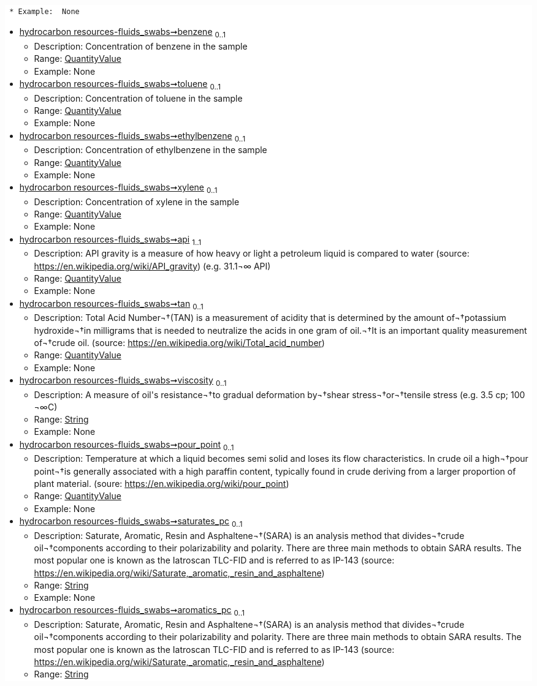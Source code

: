      * Example:  None
 * [hydrocarbon resources-fluids_swabs➞benzene](hydrocarbon_resources_fluids_swabs_benzene.md)  <sub>0..1</sub>
     * Description: Concentration of benzene in the sample
     * Range: [QuantityValue](QuantityValue.md)
     * Example:  None
 * [hydrocarbon resources-fluids_swabs➞toluene](hydrocarbon_resources_fluids_swabs_toluene.md)  <sub>0..1</sub>
     * Description: Concentration of toluene in the sample
     * Range: [QuantityValue](QuantityValue.md)
     * Example:  None
 * [hydrocarbon resources-fluids_swabs➞ethylbenzene](hydrocarbon_resources_fluids_swabs_ethylbenzene.md)  <sub>0..1</sub>
     * Description: Concentration of ethylbenzene in the sample
     * Range: [QuantityValue](QuantityValue.md)
     * Example:  None
 * [hydrocarbon resources-fluids_swabs➞xylene](hydrocarbon_resources_fluids_swabs_xylene.md)  <sub>0..1</sub>
     * Description: Concentration of xylene in the sample
     * Range: [QuantityValue](QuantityValue.md)
     * Example:  None
 * [hydrocarbon resources-fluids_swabs➞api](hydrocarbon_resources_fluids_swabs_api.md)  <sub>1..1</sub>
     * Description: API gravity is a measure of how heavy or light a petroleum liquid is compared to water (source: https://en.wikipedia.org/wiki/API_gravity) (e.g. 31.1¬∞ API)
     * Range: [QuantityValue](QuantityValue.md)
     * Example:  None
 * [hydrocarbon resources-fluids_swabs➞tan](hydrocarbon_resources_fluids_swabs_tan.md)  <sub>0..1</sub>
     * Description: Total Acid Number¬†(TAN) is a measurement of acidity that is determined by the amount of¬†potassium hydroxide¬†in milligrams that is needed to neutralize the acids in one gram of oil.¬†It is an important quality measurement of¬†crude oil. (source: https://en.wikipedia.org/wiki/Total_acid_number)
     * Range: [QuantityValue](QuantityValue.md)
     * Example:  None
 * [hydrocarbon resources-fluids_swabs➞viscosity](hydrocarbon_resources_fluids_swabs_viscosity.md)  <sub>0..1</sub>
     * Description: A measure of oil's resistance¬†to gradual deformation by¬†shear stress¬†or¬†tensile stress (e.g. 3.5 cp; 100 ¬∞C)
     * Range: [String](types/String.md)
     * Example:  None
 * [hydrocarbon resources-fluids_swabs➞pour_point](hydrocarbon_resources_fluids_swabs_pour_point.md)  <sub>0..1</sub>
     * Description: Temperature at which a liquid becomes semi solid and loses its flow characteristics. In crude oil a high¬†pour point¬†is generally associated with a high paraffin content, typically found in crude deriving from a larger proportion of plant material. (soure: https://en.wikipedia.org/wiki/pour_point)
     * Range: [QuantityValue](QuantityValue.md)
     * Example:  None
 * [hydrocarbon resources-fluids_swabs➞saturates_pc](hydrocarbon_resources_fluids_swabs_saturates_pc.md)  <sub>0..1</sub>
     * Description: Saturate, Aromatic, Resin and Asphaltene¬†(SARA) is an analysis method that divides¬†crude oil¬†components according to their polarizability and polarity. There are three main methods to obtain SARA results. The most popular one is known as the Iatroscan TLC-FID and is referred to as IP-143 (source: https://en.wikipedia.org/wiki/Saturate,_aromatic,_resin_and_asphaltene)
     * Range: [String](types/String.md)
     * Example:  None
 * [hydrocarbon resources-fluids_swabs➞aromatics_pc](hydrocarbon_resources_fluids_swabs_aromatics_pc.md)  <sub>0..1</sub>
     * Description: Saturate, Aromatic, Resin and Asphaltene¬†(SARA) is an analysis method that divides¬†crude oil¬†components according to their polarizability and polarity. There are three main methods to obtain SARA results. The most popular one is known as the Iatroscan TLC-FID and is referred to as IP-143 (source: https://en.wikipedia.org/wiki/Saturate,_aromatic,_resin_and_asphaltene)
     * Range: [String](types/String.md)